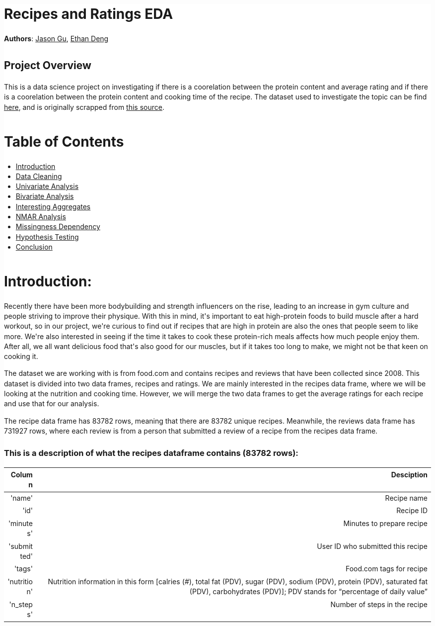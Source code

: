 # Recipes and Ratings EDA

**Authors**: [Jason Gu](http://github.com/jingchenggu), [Ethan Deng](http://github.com/ethandengg)

## Project Overview
This is a data science project on investigating if there is a coorelation between the protein content and average rating and if there is a coorelation between the protein content and cooking time of the recipe. The dataset used to investigate the topic can be find [here](https://dsc80.com/project3/recipes-and-ratings/food.com), and is originally scrapped from [this source](https://cseweb.ucsd.edu/~jmcauley/pdfs/emnlp19c.pdf).

# Table of Contents
- [Introduction](#introduction)
- [Data Cleaning](#datacleaning)
- [Univariate Analysis](#univariateanalysis)
- [Bivariate Analysis](#bivariateanalysis)
- [Interesting Aggregates](#interestingaggregates)
- [NMAR Analysis](#nmaranalysis)
- [Missingness Dependency](#missingnessdependency)
- [Hypothesis Testing](#hypothesistesting)
- [Conclusion](#conclusion)



# Introduction: <a name="introduction"></a>
Recently there have been more bodybuilding and strength influencers on the rise, leading to an increase in gym culture and people striving to improve their physique. With this in mind, it's important to eat high-protein foods to build muscle after a hard workout, so in our project, we're curious to find out if recipes that are high in protein are also the ones that people seem to like more. We're also interested in seeing if the time it takes to cook these protein-rich meals affects how much people enjoy them. After all, we all want delicious food that's also good for our muscles, but if it takes too long to make, we might not be that keen on cooking it.

The dataset we are working with is from food.com and contains recipes and reviews that have been collected since 2008. This dataset is divided into two data frames, recipes and ratings. We are mainly interested in the recipes data frame, where we will be looking at the nutrition and cooking time. However, we will merge the two data frames to get the average ratings for each recipe and use that for our analysis.

The recipe data frame has 83782 rows, meaning that there are 83782 unique recipes. Meanwhile, the reviews data frame has 731927 rows, where each review is from a person that submitted a review of a recipe from the recipes data frame. 



### This is a description of what the recipes dataframe contains (83782 rows):

|    Column  |  Desciption |
|-----------:|------------:|
|    'name' |       Recipe name |
|     'id' |       Recipe ID |
|      'minutes' |       Minutes to prepare recipe |
|     'submitted' |      User ID who submitted this recipe |
| 'tags' |      Food.com tags for recipe |
|     'nutrition' |      Nutrition information in this form [calries (#), total fat (PDV), sugar (PDV), sodium (PDV), protein (PDV), saturated fat (PDV), carbohydrates (PDV)]; PDV stands for “percentage of daily value” |
|     'n_steps' |      Number of steps in the recipe |